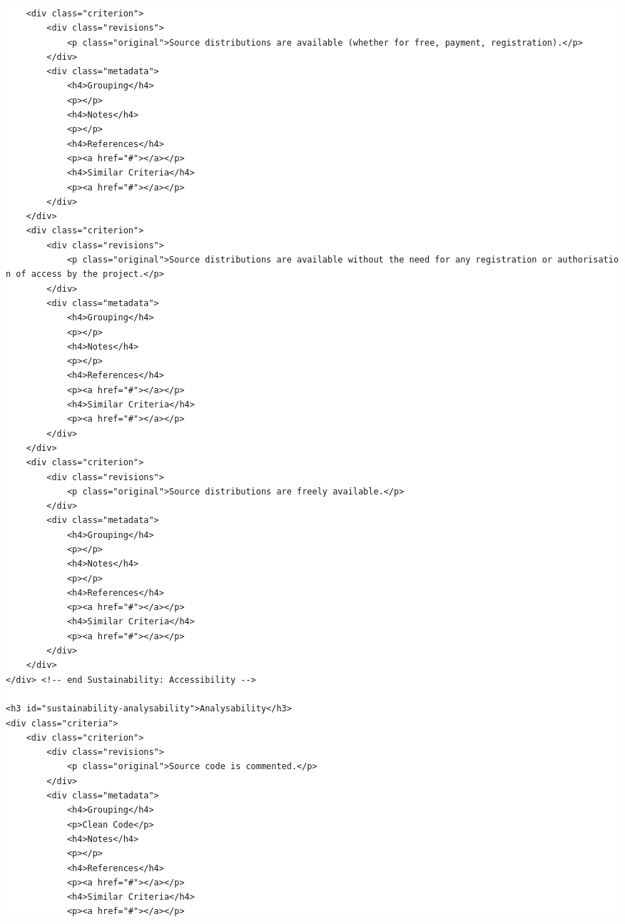         <div class="criterion">
            <div class="revisions">
                <p class="original">Source distributions are available (whether for free, payment, registration).</p>
            </div>
            <div class="metadata">
                <h4>Grouping</h4>
                <p></p>
                <h4>Notes</h4>
                <p></p>
                <h4>References</h4>
                <p><a href="#"></a></p>
                <h4>Similar Criteria</h4>
                <p><a href="#"></a></p>
            </div>
        </div>
        <div class="criterion">
            <div class="revisions">
                <p class="original">Source distributions are available without the need for any registration or authorisation of access by the project.</p>
            </div>
            <div class="metadata">
                <h4>Grouping</h4>
                <p></p>
                <h4>Notes</h4>
                <p></p>
                <h4>References</h4>
                <p><a href="#"></a></p>
                <h4>Similar Criteria</h4>
                <p><a href="#"></a></p>
            </div>
        </div>
        <div class="criterion">
            <div class="revisions">
                <p class="original">Source distributions are freely available.</p>
            </div>
            <div class="metadata">
                <h4>Grouping</h4>
                <p></p>
                <h4>Notes</h4>
                <p></p>
                <h4>References</h4>
                <p><a href="#"></a></p>
                <h4>Similar Criteria</h4>
                <p><a href="#"></a></p>
            </div>
        </div>
    </div> <!-- end Sustainability: Accessibility -->

    <h3 id="sustainability-analysability">Analysability</h3>
    <div class="criteria">
        <div class="criterion">
            <div class="revisions">
                <p class="original">Source code is commented.</p>
            </div>
            <div class="metadata">
                <h4>Grouping</h4>
                <p>Clean Code</p>
                <h4>Notes</h4>
                <p></p>
                <h4>References</h4>
                <p><a href="#"></a></p>
                <h4>Similar Criteria</h4>
                <p><a href="#"></a></p>